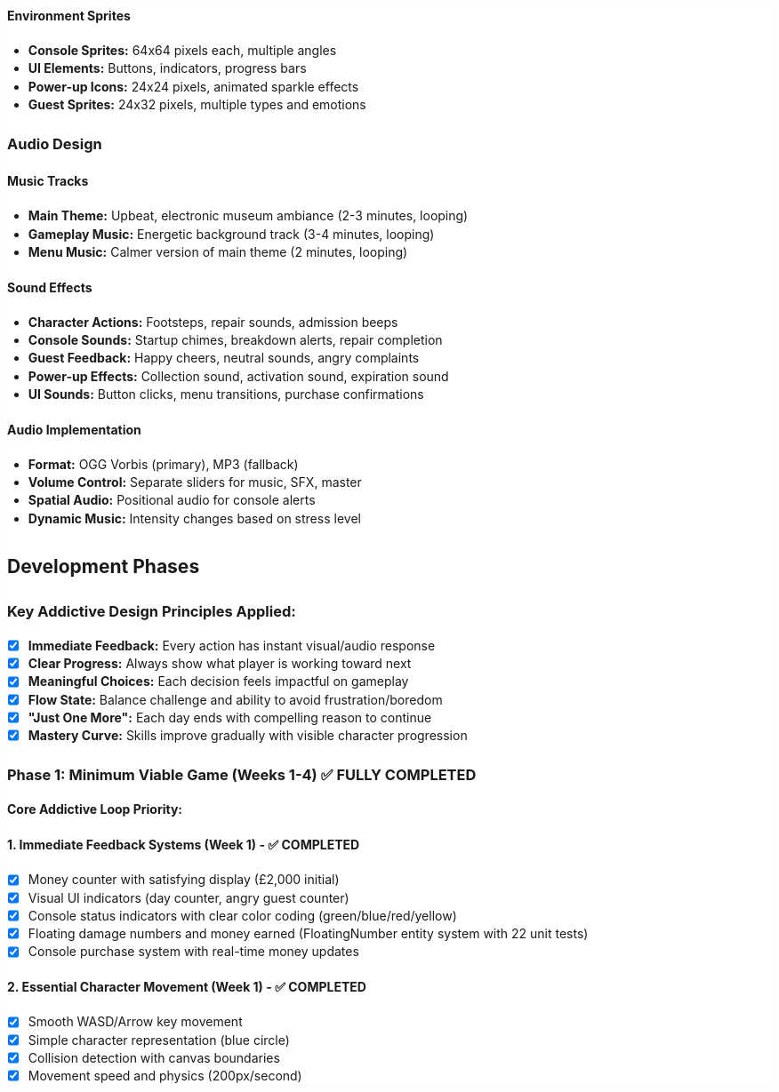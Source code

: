 #### Environment Sprites
- **Console Sprites:** 64x64 pixels each, multiple angles
- **UI Elements:** Buttons, indicators, progress bars
- **Power-up Icons:** 24x24 pixels, animated sparkle effects
- **Guest Sprites:** 24x32 pixels, multiple types and emotions

### Audio Design

#### Music Tracks
- **Main Theme:** Upbeat, electronic museum ambiance (2-3 minutes, looping)
- **Gameplay Music:** Energetic background track (3-4 minutes, looping)
- **Menu Music:** Calmer version of main theme (2 minutes, looping)

#### Sound Effects
- **Character Actions:** Footsteps, repair sounds, admission beeps
- **Console Sounds:** Startup chimes, breakdown alerts, repair completion
- **Guest Feedback:** Happy cheers, neutral sounds, angry complaints
- **Power-up Effects:** Collection sound, activation sound, expiration sound
- **UI Sounds:** Button clicks, menu transitions, purchase confirmations

#### Audio Implementation
- **Format:** OGG Vorbis (primary), MP3 (fallback)
- **Volume Control:** Separate sliders for music, SFX, master
- **Spatial Audio:** Positional audio for console alerts
- **Dynamic Music:** Intensity changes based on stress level

## Development Phases

### Key Addictive Design Principles Applied:
- [x] **Immediate Feedback:** Every action has instant visual/audio response
- [x] **Clear Progress:** Always show what player is working toward next
- [x] **Meaningful Choices:** Each decision feels impactful on gameplay
- [x] **Flow State:** Balance challenge and ability to avoid frustration/boredom
- [x] **"Just One More":** Each day ends with compelling reason to continue
- [x] **Mastery Curve:** Skills improve gradually with visible character progression

### Phase 1: Minimum Viable Game (Weeks 1-4) ✅ **FULLY COMPLETED**
**Core Addictive Loop Priority:**

#### 1. **Immediate Feedback Systems** (Week 1) - ✅ **COMPLETED**
   - [x] Money counter with satisfying display (£2,000 initial)
   - [x] Visual UI indicators (day counter, angry guest counter)
   - [x] Console status indicators with clear color coding (green/blue/red/yellow)
   - [x] Floating damage numbers and money earned (FloatingNumber entity system with 22 unit tests)
   - [x] Console purchase system with real-time money updates

#### 2. **Essential Character Movement** (Week 1) - ✅ **COMPLETED**
   - [x] Smooth WASD/Arrow key movement
   - [x] Simple character representation (blue circle)
   - [x] Collision detection with canvas boundaries
   - [x] Movement speed and physics (200px/second)
